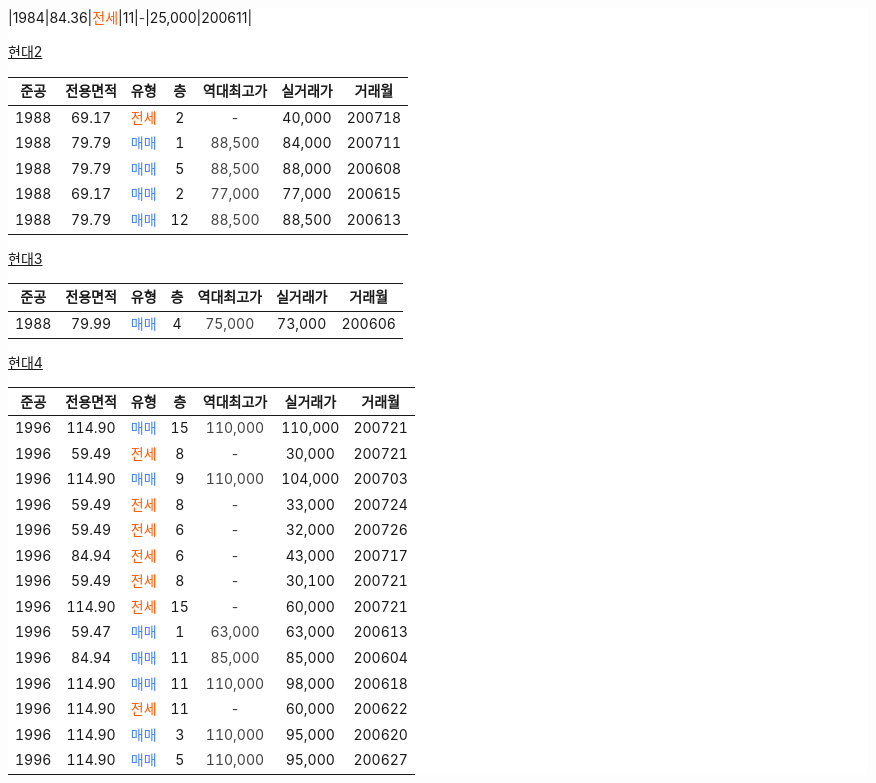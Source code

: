 |1984|84.36|<span style="color:#ff5a00">전세</span>|11|<span style="color:#444444">-</span>|25,000|200611|


<script async src="//pagead2.googlesyndication.com/pagead/js/adsbygoogle.js"></script>

<ins class="adsbygoogle"
     style="display:block"
     data-ad-client="ca-pub-2446590836940007"
     data-ad-slot="1659523306"
     data-ad-format="auto"
     data-full-width-responsive="true"></ins>
<script>
(adsbygoogle = window.adsbygoogle || []).push({});
</script>


[현대2](https://search.naver.com/search.naver?query=%EC%84%9C%EC%9A%B8%ED%8A%B9%EB%B3%84%EC%8B%9C+%EA%B0%95%EB%8F%99%EA%B5%AC+%EB%91%94%EC%B4%8C%EB%8F%99+%ED%98%84%EB%8C%802)

|준공|전용면적|유형|층|역대최고가|실거래가|거래월|
|:---:|:---:|:---:|:---:|:---:|:---:|:---:|
|1988|69.17|<span style="color:#ff5a00">전세</span>|2|<span style="color:#444444">-</span>|40,000|200718|
|1988|79.79|<span style="color:#4285f3">매매</span>|1|<span style="color:#444444">88,500</span>|84,000|200711|
|1988|79.79|<span style="color:#4285f3">매매</span>|5|<span style="color:#444444">88,500</span>|88,000|200608|
|1988|69.17|<span style="color:#4285f3">매매</span>|2|<span style="color:#444444">77,000</span>|77,000|200615|
|1988|79.79|<span style="color:#4285f3">매매</span>|12|<span style="color:#444444">88,500</span>|88,500|200613|

[현대3](https://search.naver.com/search.naver?query=%EC%84%9C%EC%9A%B8%ED%8A%B9%EB%B3%84%EC%8B%9C+%EA%B0%95%EB%8F%99%EA%B5%AC+%EB%91%94%EC%B4%8C%EB%8F%99+%ED%98%84%EB%8C%803)

|준공|전용면적|유형|층|역대최고가|실거래가|거래월|
|:---:|:---:|:---:|:---:|:---:|:---:|:---:|
|1988|79.99|<span style="color:#4285f3">매매</span>|4|<span style="color:#444444">75,000</span>|73,000|200606|

[현대4](https://search.naver.com/search.naver?query=%EC%84%9C%EC%9A%B8%ED%8A%B9%EB%B3%84%EC%8B%9C+%EA%B0%95%EB%8F%99%EA%B5%AC+%EB%91%94%EC%B4%8C%EB%8F%99+%ED%98%84%EB%8C%804)

|준공|전용면적|유형|층|역대최고가|실거래가|거래월|
|:---:|:---:|:---:|:---:|:---:|:---:|:---:|
|1996|114.90|<span style="color:#4285f3">매매</span>|15|<span style="color:#444444">110,000</span>|110,000|200721|
|1996|59.49|<span style="color:#ff5a00">전세</span>|8|<span style="color:#444444">-</span>|30,000|200721|
|1996|114.90|<span style="color:#4285f3">매매</span>|9|<span style="color:#444444">110,000</span>|104,000|200703|
|1996|59.49|<span style="color:#ff5a00">전세</span>|8|<span style="color:#444444">-</span>|33,000|200724|
|1996|59.49|<span style="color:#ff5a00">전세</span>|6|<span style="color:#444444">-</span>|32,000|200726|
|1996|84.94|<span style="color:#ff5a00">전세</span>|6|<span style="color:#444444">-</span>|43,000|200717|
|1996|59.49|<span style="color:#ff5a00">전세</span>|8|<span style="color:#444444">-</span>|30,100|200721|
|1996|114.90|<span style="color:#ff5a00">전세</span>|15|<span style="color:#444444">-</span>|60,000|200721|
|1996|59.47|<span style="color:#4285f3">매매</span>|1|<span style="color:#444444">63,000</span>|63,000|200613|
|1996|84.94|<span style="color:#4285f3">매매</span>|11|<span style="color:#444444">85,000</span>|85,000|200604|
|1996|114.90|<span style="color:#4285f3">매매</span>|11|<span style="color:#444444">110,000</span>|98,000|200618|
|1996|114.90|<span style="color:#ff5a00">전세</span>|11|<span style="color:#444444">-</span>|60,000|200622|
|1996|114.90|<span style="color:#4285f3">매매</span>|3|<span style="color:#444444">110,000</span>|95,000|200620|
|1996|114.90|<span style="color:#4285f3">매매</span>|5|<span style="color:#444444">110,000</span>|95,000|200627|
